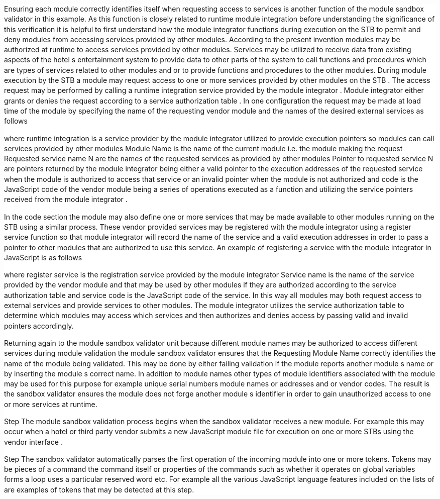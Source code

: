 Ensuring each module correctly identifies itself when requesting access to services is another function of the module sandbox validator in this example. As this function is closely related to runtime module integration before understanding the significance of this verification it is helpful to first understand how the module integrator functions during execution on the STB to permit and deny modules from accessing services provided by other modules. According to the present invention modules may be authorized at runtime to access services provided by other modules. Services may be utilized to receive data from existing aspects of the hotel s entertainment system to provide data to other parts of the system to call functions and procedures which are types of services related to other modules and or to provide functions and procedures to the other modules. During module execution by the STB a module may request access to one or more services provided by other modules on the STB . The access request may be performed by calling a runtime integration service provided by the module integrator . Module integrator either grants or denies the request according to a service authorization table . In one configuration the request may be made at load time of the module by specifying the name of the requesting vendor module and the names of the desired external services as follows 

where runtime integration is a service provider by the module integrator utilized to provide execution pointers so modules can call services provided by other modules Module Name is the name of the current module i.e. the module making the request Requested service name N are the names of the requested services as provided by other modules Pointer to requested service N are pointers returned by the module integrator being either a valid pointer to the execution addresses of the requested service when the module is authorized to access that service or an invalid pointer when the module is not authorized and code is the JavaScript code of the vendor module being a series of operations executed as a function and utilizing the service pointers received from the module integrator .

In the code section the module may also define one or more services that may be made available to other modules running on the STB using a similar process. These vendor provided services may be registered with the module integrator using a register service function so that module integrator will record the name of the service and a valid execution addresses in order to pass a pointer to other modules that are authorized to use this service. An example of registering a service with the module integrator in JavaScript is as follows 

where register service is the registration service provided by the module integrator Service name is the name of the service provided by the vendor module and that may be used by other modules if they are authorized according to the service authorization table and service code is the JavaScript code of the service. In this way all modules may both request access to external services and provide services to other modules. The module integrator utilizes the service authorization table to determine which modules may access which services and then authorizes and denies access by passing valid and invalid pointers accordingly.

Returning again to the module sandbox validator unit because different module names may be authorized to access different services during module validation the module sandbox validator ensures that the Requesting Module Name correctly identifies the name of the module being validated. This may be done by either failing validation if the module reports another module s name or by inserting the module s correct name. In addition to module names other types of module identifiers associated with the module may be used for this purpose for example unique serial numbers module names or addresses and or vendor codes. The result is the sandbox validator ensures the module does not forge another module s identifier in order to gain unauthorized access to one or more services at runtime.

Step The module sandbox validation process begins when the sandbox validator receives a new module. For example this may occur when a hotel or third party vendor submits a new JavaScript module file for execution on one or more STBs using the vendor interface .

Step The sandbox validator automatically parses the first operation of the incoming module into one or more tokens. Tokens may be pieces of a command the command itself or properties of the commands such as whether it operates on global variables forms a loop uses a particular reserved word etc. For example all the various JavaScript language features included on the lists of are examples of tokens that may be detected at this step.
